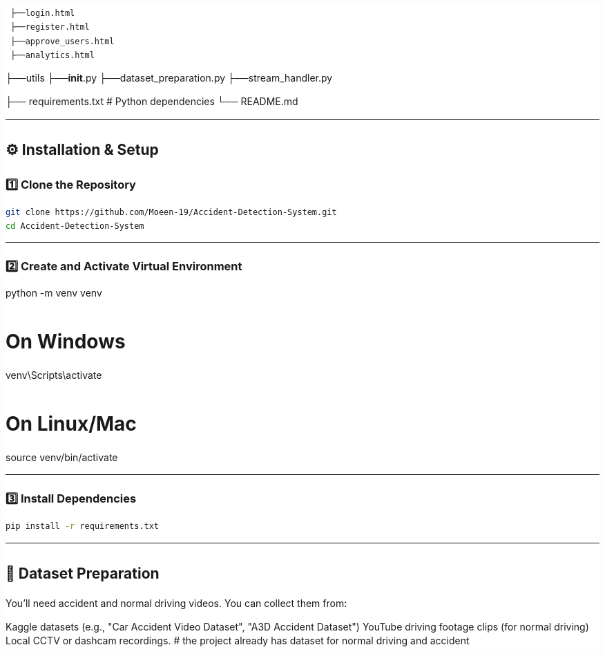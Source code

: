      ├──login.html
     ├──register.html
     ├──approve_users.html
     ├──analytics.html
├──utils
    ├──__init__.py
    ├──dataset_preparation.py
    ├──stream_handler.py

├── requirements.txt               # Python dependencies
└── README.md</pre>
 

---

## ⚙️ Installation & Setup

### 1️⃣ Clone the Repository

```bash
git clone https://github.com/Moeen-19/Accident-Detection-System.git
cd Accident-Detection-System
```
---

### 2️⃣ Create and Activate Virtual Environment

python -m venv venv
# On Windows
venv\Scripts\activate
# On Linux/Mac
source venv/bin/activate

---

### 3️⃣ Install Dependencies

```bash
pip install -r requirements.txt
```
---

## 📀 Dataset Preparation

You’ll need accident and normal driving videos.
You can collect them from:

Kaggle datasets (e.g., "Car Accident Video Dataset", "A3D Accident Dataset")
YouTube driving footage clips (for normal driving)
Local CCTV or dashcam recordings. # the project already has dataset for normal driving and accident
